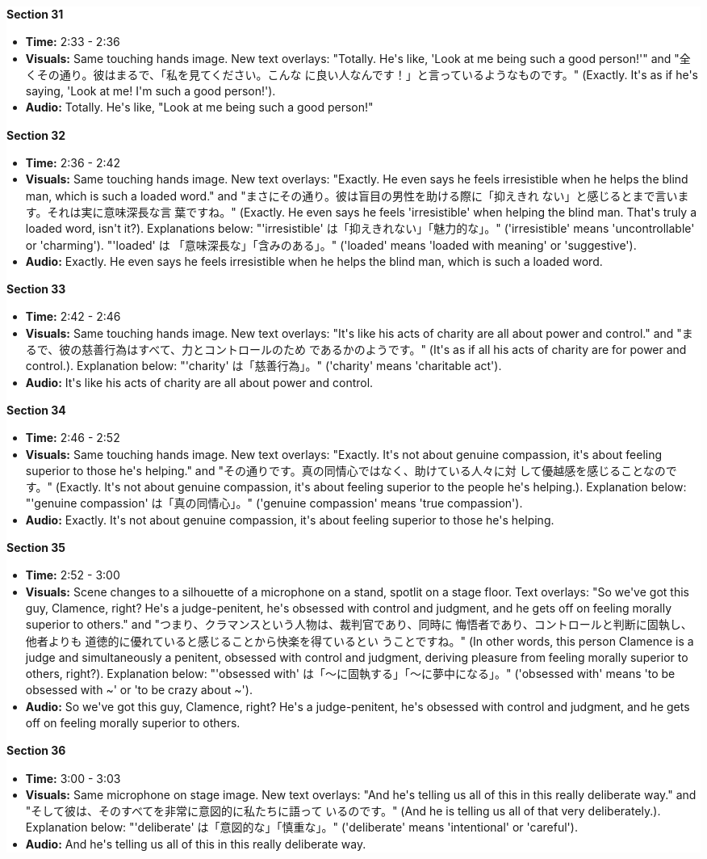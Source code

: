 **Section 31**
*   **Time:** 2:33 - 2:36
*   **Visuals:** Same touching hands image. New text overlays: "Totally. He's like, 'Look at me being such a good person!'" and "全くその通り。彼はまるで、「私を見てください。こんな に良い人なんです！」と言っているようなものです。" (Exactly. It's as if he's saying, 'Look at me! I'm such a good person!').
*   **Audio:** Totally. He's like, "Look at me being such a good person!"

**Section 32**
*   **Time:** 2:36 - 2:42
*   **Visuals:** Same touching hands image. New text overlays: "Exactly. He even says he feels irresistible when he helps the blind man, which is such a loaded word." and "まさにその通り。彼は盲目の男性を助ける際に「抑えきれ ない」と感じるとまで言います。それは実に意味深長な言 葉ですね。" (Exactly. He even says he feels 'irresistible' when helping the blind man. That's truly a loaded word, isn't it?). Explanations below: "'irresistible' は「抑えきれない」「魅力的な」。" ('irresistible' means 'uncontrollable' or 'charming'). "'loaded' は 「意味深長な」「含みのある」。" ('loaded' means 'loaded with meaning' or 'suggestive').
*   **Audio:** Exactly. He even says he feels irresistible when he helps the blind man, which is such a loaded word.

**Section 33**
*   **Time:** 2:42 - 2:46
*   **Visuals:** Same touching hands image. New text overlays: "It's like his acts of charity are all about power and control." and "まるで、彼の慈善行為はすべて、力とコントロールのため であるかのようです。" (It's as if all his acts of charity are for power and control.). Explanation below: "'charity' は「慈善行為」。" ('charity' means 'charitable act').
*   **Audio:** It's like his acts of charity are all about power and control.

**Section 34**
*   **Time:** 2:46 - 2:52
*   **Visuals:** Same touching hands image. New text overlays: "Exactly. It's not about genuine compassion, it's about feeling superior to those he's helping." and "その通りです。真の同情心ではなく、助けている人々に対 して優越感を感じることなのです。" (Exactly. It's not about genuine compassion, it's about feeling superior to the people he's helping.). Explanation below: "'genuine compassion' は「真の同情心」。" ('genuine compassion' means 'true compassion').
*   **Audio:** Exactly. It's not about genuine compassion, it's about feeling superior to those he's helping.

**Section 35**
*   **Time:** 2:52 - 3:00
*   **Visuals:** Scene changes to a silhouette of a microphone on a stand, spotlit on a stage floor. Text overlays: "So we've got this guy, Clamence, right? He's a judge-penitent, he's obsessed with control and judgment, and he gets off on feeling morally superior to others." and "つまり、クラマンスという人物は、裁判官であり、同時に 悔悟者であり、コントロールと判断に固執し、他者よりも 道徳的に優れていると感じることから快楽を得ているとい うことですね。" (In other words, this person Clamence is a judge and simultaneously a penitent, obsessed with control and judgment, deriving pleasure from feeling morally superior to others, right?). Explanation below: "'obsessed with' は「～に固執する」「～に夢中になる」。" ('obsessed with' means 'to be obsessed with ~' or 'to be crazy about ~').
*   **Audio:** So we've got this guy, Clamence, right? He's a judge-penitent, he's obsessed with control and judgment, and he gets off on feeling morally superior to others.

**Section 36**
*   **Time:** 3:00 - 3:03
*   **Visuals:** Same microphone on stage image. New text overlays: "And he's telling us all of this in this really deliberate way." and "そして彼は、そのすべてを非常に意図的に私たちに語って いるのです。" (And he is telling us all of that very deliberately.). Explanation below: "'deliberate' は「意図的な」「慎重な」。" ('deliberate' means 'intentional' or 'careful').
*   **Audio:** And he's telling us all of this in this really deliberate way.
